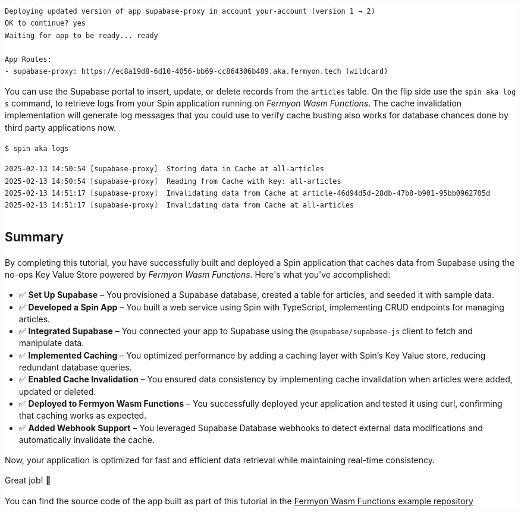 ```console
Deploying updated version of app supabase-proxy in account your-account (version 1 → 2)
OK to continue? yes
Waiting for app to be ready... ready

App Routes:
- supabase-proxy: https://ec8a19d8-6d10-4056-bb69-cc864306b489.aka.fermyon.tech (wildcard)
```

You can use the Supabase portal to insert, update, or delete records from the `articles` table. On the flip side use the `spin aka logs` command, to retrieve logs from your Spin application running on _Fermyon Wasm Functions_. The cache invalidation implementation will generate log messages that you could use to verify cache busting also works for database chances done by third party applications now.

```console
$ spin aka logs
```

```console
2025-02-13 14:50:54 [supabase-proxy]  Storing data in Cache at all-articles
2025-02-13 14:50:54 [supabase-proxy]  Reading from Cache with key: all-articles
2025-02-13 14:51:17 [supabase-proxy]  Invalidating data from Cache at article-46d94d5d-28db-47b8-b901-95bb0962705d
2025-02-13 14:51:17 [supabase-proxy]  Invalidating data from Cache at all-articles
```

## Summary

By completing this tutorial, you have successfully built and deployed a Spin application that caches data from Supabase using the no-ops Key Value Store powered by _Fermyon Wasm Functions_. Here's what you've accomplished:

- ✅ **Set Up Supabase** – You provisioned a Supabase database, created a table for articles, and seeded it with sample data.
- ✅ **Developed a Spin App** – You built a web service using Spin with TypeScript, implementing CRUD endpoints for managing articles.
- ✅ **Integrated Supabase** – You connected your app to Supabase using the `@supabase/supabase-js` client to fetch and manipulate data.
- ✅ **Implemented Caching** – You optimized performance by adding a caching layer with Spin’s Key Value store, reducing redundant database queries.
- ✅ **Enabled Cache Invalidation** – You ensured data consistency by implementing cache invalidation when articles were added, updated or deleted.
- ✅ **Deployed to Fermyon Wasm Functions** – You successfully deployed your application and tested it using curl, confirming that caching works as expected.
- ✅ **Added Webhook Support** – You leveraged Supabase Database webhooks to detect external data modifications and automatically invalidate the cache.

Now, your application is optimized for fast and efficient data retrieval while maintaining real-time consistency. 

Great job! 🚀

You can find the source code of the app built as part of this tutorial in the [Fermyon Wasm Functions example repository](https://github.com/fermyon/fwf-examples/tree/main/tutorials/supabase-proxy-tutorial)
